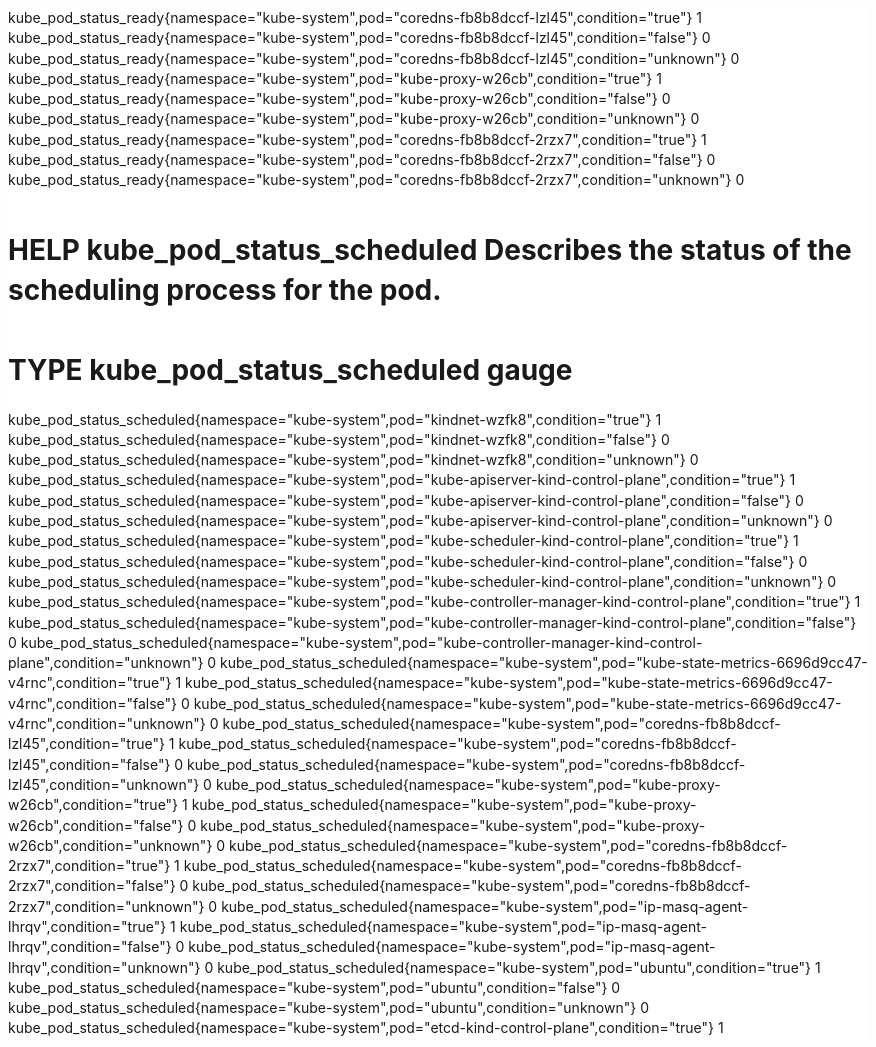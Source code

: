 kube_pod_status_ready{namespace="kube-system",pod="coredns-fb8b8dccf-lzl45",condition="true"} 1
kube_pod_status_ready{namespace="kube-system",pod="coredns-fb8b8dccf-lzl45",condition="false"} 0
kube_pod_status_ready{namespace="kube-system",pod="coredns-fb8b8dccf-lzl45",condition="unknown"} 0
kube_pod_status_ready{namespace="kube-system",pod="kube-proxy-w26cb",condition="true"} 1
kube_pod_status_ready{namespace="kube-system",pod="kube-proxy-w26cb",condition="false"} 0
kube_pod_status_ready{namespace="kube-system",pod="kube-proxy-w26cb",condition="unknown"} 0
kube_pod_status_ready{namespace="kube-system",pod="coredns-fb8b8dccf-2rzx7",condition="true"} 1
kube_pod_status_ready{namespace="kube-system",pod="coredns-fb8b8dccf-2rzx7",condition="false"} 0
kube_pod_status_ready{namespace="kube-system",pod="coredns-fb8b8dccf-2rzx7",condition="unknown"} 0
# HELP kube_pod_status_scheduled Describes the status of the scheduling process for the pod.
# TYPE kube_pod_status_scheduled gauge
kube_pod_status_scheduled{namespace="kube-system",pod="kindnet-wzfk8",condition="true"} 1
kube_pod_status_scheduled{namespace="kube-system",pod="kindnet-wzfk8",condition="false"} 0
kube_pod_status_scheduled{namespace="kube-system",pod="kindnet-wzfk8",condition="unknown"} 0
kube_pod_status_scheduled{namespace="kube-system",pod="kube-apiserver-kind-control-plane",condition="true"} 1
kube_pod_status_scheduled{namespace="kube-system",pod="kube-apiserver-kind-control-plane",condition="false"} 0
kube_pod_status_scheduled{namespace="kube-system",pod="kube-apiserver-kind-control-plane",condition="unknown"} 0
kube_pod_status_scheduled{namespace="kube-system",pod="kube-scheduler-kind-control-plane",condition="true"} 1
kube_pod_status_scheduled{namespace="kube-system",pod="kube-scheduler-kind-control-plane",condition="false"} 0
kube_pod_status_scheduled{namespace="kube-system",pod="kube-scheduler-kind-control-plane",condition="unknown"} 0
kube_pod_status_scheduled{namespace="kube-system",pod="kube-controller-manager-kind-control-plane",condition="true"} 1
kube_pod_status_scheduled{namespace="kube-system",pod="kube-controller-manager-kind-control-plane",condition="false"} 0
kube_pod_status_scheduled{namespace="kube-system",pod="kube-controller-manager-kind-control-plane",condition="unknown"} 0
kube_pod_status_scheduled{namespace="kube-system",pod="kube-state-metrics-6696d9cc47-v4rnc",condition="true"} 1
kube_pod_status_scheduled{namespace="kube-system",pod="kube-state-metrics-6696d9cc47-v4rnc",condition="false"} 0
kube_pod_status_scheduled{namespace="kube-system",pod="kube-state-metrics-6696d9cc47-v4rnc",condition="unknown"} 0
kube_pod_status_scheduled{namespace="kube-system",pod="coredns-fb8b8dccf-lzl45",condition="true"} 1
kube_pod_status_scheduled{namespace="kube-system",pod="coredns-fb8b8dccf-lzl45",condition="false"} 0
kube_pod_status_scheduled{namespace="kube-system",pod="coredns-fb8b8dccf-lzl45",condition="unknown"} 0
kube_pod_status_scheduled{namespace="kube-system",pod="kube-proxy-w26cb",condition="true"} 1
kube_pod_status_scheduled{namespace="kube-system",pod="kube-proxy-w26cb",condition="false"} 0
kube_pod_status_scheduled{namespace="kube-system",pod="kube-proxy-w26cb",condition="unknown"} 0
kube_pod_status_scheduled{namespace="kube-system",pod="coredns-fb8b8dccf-2rzx7",condition="true"} 1
kube_pod_status_scheduled{namespace="kube-system",pod="coredns-fb8b8dccf-2rzx7",condition="false"} 0
kube_pod_status_scheduled{namespace="kube-system",pod="coredns-fb8b8dccf-2rzx7",condition="unknown"} 0
kube_pod_status_scheduled{namespace="kube-system",pod="ip-masq-agent-lhrqv",condition="true"} 1
kube_pod_status_scheduled{namespace="kube-system",pod="ip-masq-agent-lhrqv",condition="false"} 0
kube_pod_status_scheduled{namespace="kube-system",pod="ip-masq-agent-lhrqv",condition="unknown"} 0
kube_pod_status_scheduled{namespace="kube-system",pod="ubuntu",condition="true"} 1
kube_pod_status_scheduled{namespace="kube-system",pod="ubuntu",condition="false"} 0
kube_pod_status_scheduled{namespace="kube-system",pod="ubuntu",condition="unknown"} 0
kube_pod_status_scheduled{namespace="kube-system",pod="etcd-kind-control-plane",condition="true"} 1